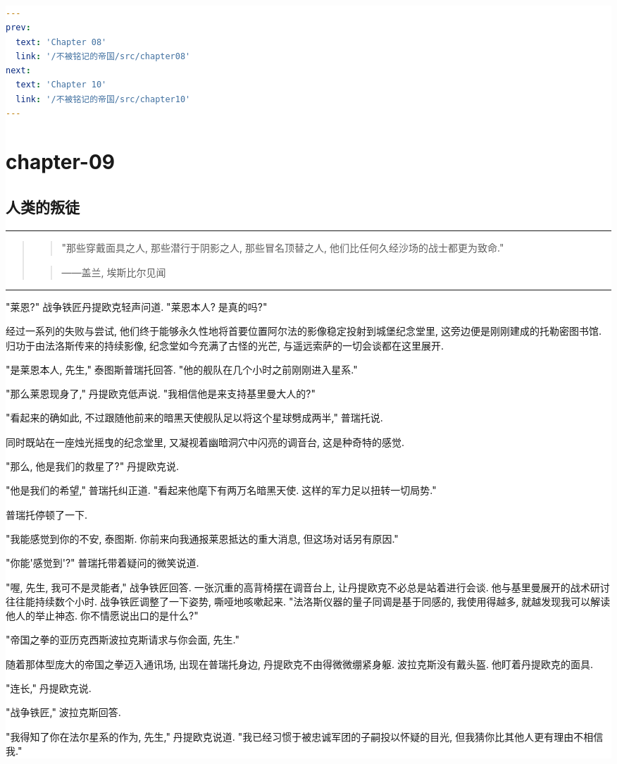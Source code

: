```yaml
---
prev:
  text: 'Chapter 08'
  link: '/不被铭记的帝国/src/chapter08'
next:
  text: 'Chapter 10'
  link: '/不被铭记的帝国/src/chapter10'
---
```


# chapter-09

## 人类的叛徒

--------

> > "那些穿戴面具之人, 那些潜行于阴影之人, 那些冒名顶替之人, 他们比任何久经沙场的战士都更为致命."
>
> > ——盖兰, 埃斯比尔见闻

--------

"莱恩?" 战争铁匠丹提欧克轻声问道. "莱恩本人? 是真的吗?"

经过一系列的失败与尝试, 他们终于能够永久性地将首要位置阿尔法的影像稳定投射到城堡纪念堂里, 这旁边便是刚刚建成的托勒密图书馆. 归功于由法洛斯传来的持续影像, 纪念堂如今充满了古怪的光芒, 与遥远索萨的一切会谈都在这里展开.

"是莱恩本人, 先生," 泰图斯普瑞托回答. "他的舰队在几个小时之前刚刚进入星系."

"那么莱恩现身了," 丹提欧克低声说. "我相信他是来支持基里曼大人的?"

"看起来的确如此, 不过跟随他前来的暗黑天使舰队足以将这个星球劈成两半," 普瑞托说.

同时既站在一座烛光摇曳的纪念堂里, 又凝视着幽暗洞穴中闪亮的调音台, 这是种奇特的感觉.

"那么, 他是我们的救星了?" 丹提欧克说.

"他是我们的希望," 普瑞托纠正道. "看起来他麾下有两万名暗黑天使. 这样的军力足以扭转一切局势."

普瑞托停顿了一下.

"我能感觉到你的不安, 泰图斯. 你前来向我通报莱恩抵达的重大消息, 但这场对话另有原因."

"你能'感觉到'?" 普瑞托带着疑问的微笑说道.

"喔, 先生, 我可不是灵能者," 战争铁匠回答. 一张沉重的高背椅摆在调音台上, 让丹提欧克不必总是站着进行会谈. 他与基里曼展开的战术研讨往往能持续数个小时. 战争铁匠调整了一下姿势, 嘶哑地咳嗽起来. "法洛斯仪器的量子同调是基于同感的, 我使用得越多, 就越发现我可以解读他人的举止神态. 你不情愿说出口的是什么?"

"帝国之拳的亚历克西斯波拉克斯请求与你会面, 先生."

随着那体型庞大的帝国之拳迈入通讯场, 出现在普瑞托身边, 丹提欧克不由得微微绷紧身躯. 波拉克斯没有戴头盔. 他盯着丹提欧克的面具.

"连长," 丹提欧克说.

"战争铁匠," 波拉克斯回答.

"我得知了你在法尔星系的作为, 先生," 丹提欧克说道. "我已经习惯于被忠诚军团的子嗣投以怀疑的目光, 但我猜你比其他人更有理由不相信我."
